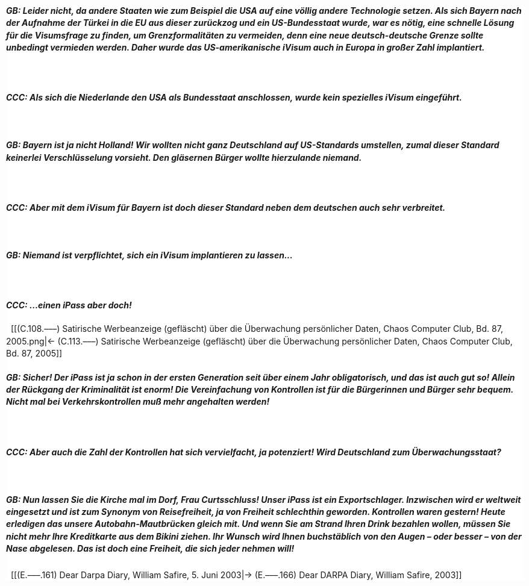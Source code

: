 ##### GB: Leider nicht, da andere Staaten wie zum Beispiel die USA auf eine völlig andere Technologie setzen. Als sich Bayern nach der Aufnahme der Türkei in die EU aus dieser zurückzog und ein US-Bundesstaat wurde, war es nötig, eine schnelle Lösung für die Visumsfrage zu finden, um Grenzformalitäten zu vermeiden, denn eine neue deutsch-deutsche Grenze sollte unbedingt vermieden werden. Daher wurde das US-amerikanische iVisum auch in Europa in großer Zahl implantiert.
&nbsp;
#### <span style="font-style: italic;">CCC: Als sich die Niederlande den USA als Bundesstaat anschlossen, wurde kein spezielles iVisum eingeführt.</span>
&nbsp;
##### GB: Bayern ist ja nicht Holland! Wir wollten nicht ganz Deutschland auf US-Standards umstellen, zumal dieser Standard keinerlei Verschlüsselung vorsieht. Den gläsernen Bürger wollte hierzulande niemand.
&nbsp;
#### <span style="font-style: italic;">CCC: Aber mit dem iVisum für Bayern ist doch dieser Standard neben dem deutschen auch sehr verbreitet.</span>
&nbsp;
##### GB: Niemand ist verpflichtet, sich ein iVisum implantieren zu lassen...
&nbsp;
#### <span style="font-style: italic;">CCC: ...einen iPass aber doch!</span>
&nbsp;
[[(C.108.–––) Satirische Werbeanzeige (gefläscht) über die Überwachung persönlicher Daten, Chaos Computer Club, Bd. 87, 2005.png|← (C.113.–––) Satirische Werbeanzeige (gefläscht) über die Überwachung persönlicher Daten, Chaos Computer Club, Bd. 87, 2005]]
&nbsp;
##### GB: Sicher! Der iPass ist ja schon in der ersten Generation seit über einem Jahr obligatorisch, und das ist auch gut so! Allein der Rückgang der Kriminalität ist enorm! Die Vereinfachung von Kontrollen ist für die Bürgerinnen und Bürger sehr bequem. Nicht mal bei Verkehrskontrollen muß mehr angehalten werden!
&nbsp;
#### <span style="font-style: italic;">CCC: Aber auch die Zahl der Kontrollen hat sich vervielfacht, ja potenziert! Wird Deutschland zum Überwachungsstaat?</span>
&nbsp;
##### GB: Nun lassen Sie die Kirche mal im Dorf, Frau Curtsschluss! Unser iPass ist ein Exportschlager. Inzwischen wird er weltweit eingesetzt und ist zum Synonym von Reisefreiheit, ja von Freiheit schlechthin geworden. Kontrollen waren gestern! Heute erledigen das unsere Autobahn-Mautbrücken gleich mit. Und wenn Sie am Strand Ihren Drink bezahlen wollen, müssen Sie nicht mehr Ihre Kreditkarte aus dem Bikini ziehen. Ihr Wunsch wird Ihnen buchstäblich von den Augen – oder besser – von der Nase abgelesen. Das ist doch eine Freiheit, die sich jeder nehmen will!
&nbsp;
[[(E.–––.161) Dear Darpa Diary, William Safire, 5. Juni 2003|→ (E.–––.166) Dear DARPA Diary, William Safire, 2003]]
&nbsp;